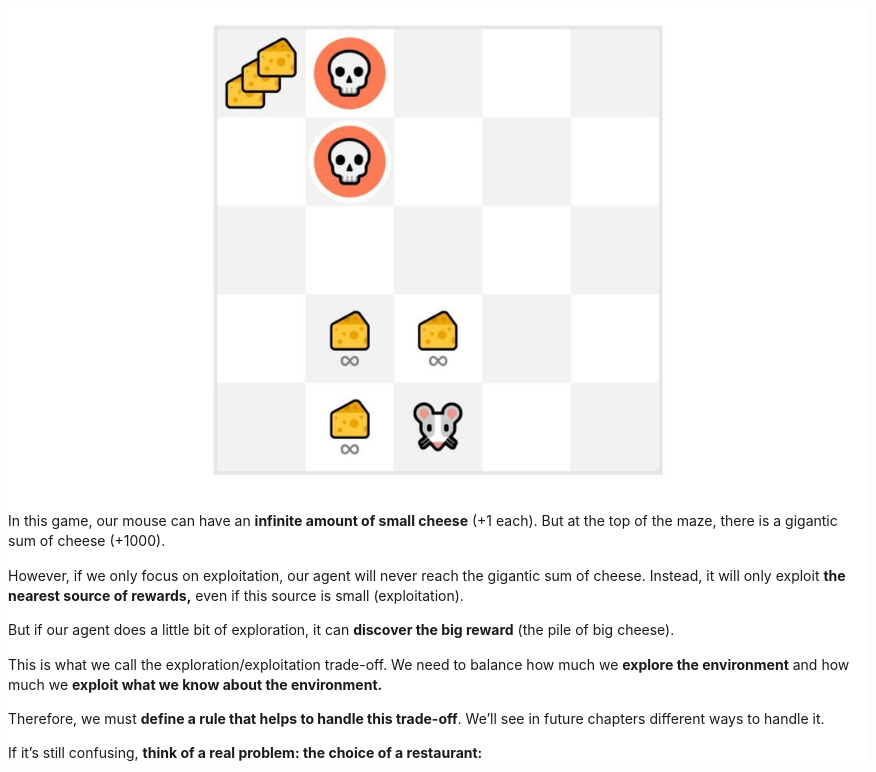   <img src="assets/63_deep_rl_intro/exp_1.jpg" alt="Exploration"/>
</figure>

In this game, our mouse can have an **infinite amount of small cheese** (+1 each). But at the top of the maze, there is a gigantic sum of cheese (+1000).

However, if we only focus on exploitation, our agent will never reach the gigantic sum of cheese. Instead, it will only exploit **the nearest source of rewards,** even if this source is small (exploitation).

But if our agent does a little bit of exploration, it can **discover the big reward** (the pile of big cheese).

This is what we call the exploration/exploitation trade-off. We need to balance how much we **explore the environment** and how much we **exploit what we know about the environment.**

Therefore, we must **define a rule that helps to handle this trade-off**. We’ll see in future chapters different ways to handle it.

If it’s still confusing, **think of a real problem: the choice of a restaurant:**

<figure class="image table text-center m-0 w-full">